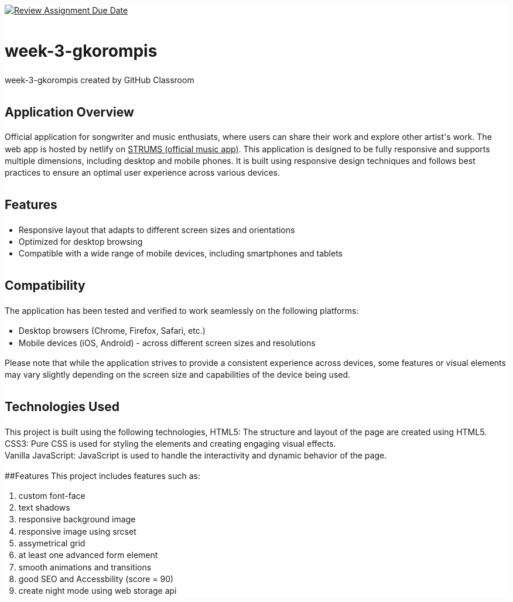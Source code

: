 [![Review Assignment Due Date](https://classroom.github.com/assets/deadline-readme-button-24ddc0f5d75046c5622901739e7c5dd533143b0c8e959d652212380cedb1ea36.svg)](https://classroom.github.com/a/6H2sAzcR)
# week-3-gkorompis
week-3-gkorompis created by GitHub Classroom

## Application Overview
Official application for songwriter and music enthusiats, where users can share their work and explore other artist's work. The web app is hosted by netlify on [STRUMS (official music app)](https://64a44a91e0c54104801be5b6--silly-kheer-a7be08.netlify.app/index.html). This application is designed to be fully responsive and supports multiple dimensions, including desktop and mobile phones. It is built using responsive design techniques and follows best practices to ensure an optimal user experience across various devices.

## Features

- Responsive layout that adapts to different screen sizes and orientations
- Optimized for desktop browsing
- Compatible with a wide range of mobile devices, including smartphones and tablets

## Compatibility

The application has been tested and verified to work seamlessly on the following platforms:

- Desktop browsers (Chrome, Firefox, Safari, etc.)
- Mobile devices (iOS, Android) - across different screen sizes and resolutions

Please note that while the application strives to provide a consistent experience across devices, some features or visual elements may vary slightly depending on the screen size and capabilities of the device being used.

## Technologies Used
This project is built using the following technologies,
HTML5: The structure and layout of the page are created using HTML5. <br/>
CSS3: Pure CSS is used for styling the elements and creating engaging visual effects. <br/>
Vanilla JavaScript: JavaScript is used to handle the interactivity and dynamic behavior of the page. <br/>

##Features
This project includes features such as:
1. custom font-face
2. text shadows
3. responsive background image
4. responsive image using srcset
5. assymetrical grid
6. at least one advanced form element
7. smooth animations and transitions
8. good SEO and Accessbility (score = 90)
9. create night mode using web storage api
